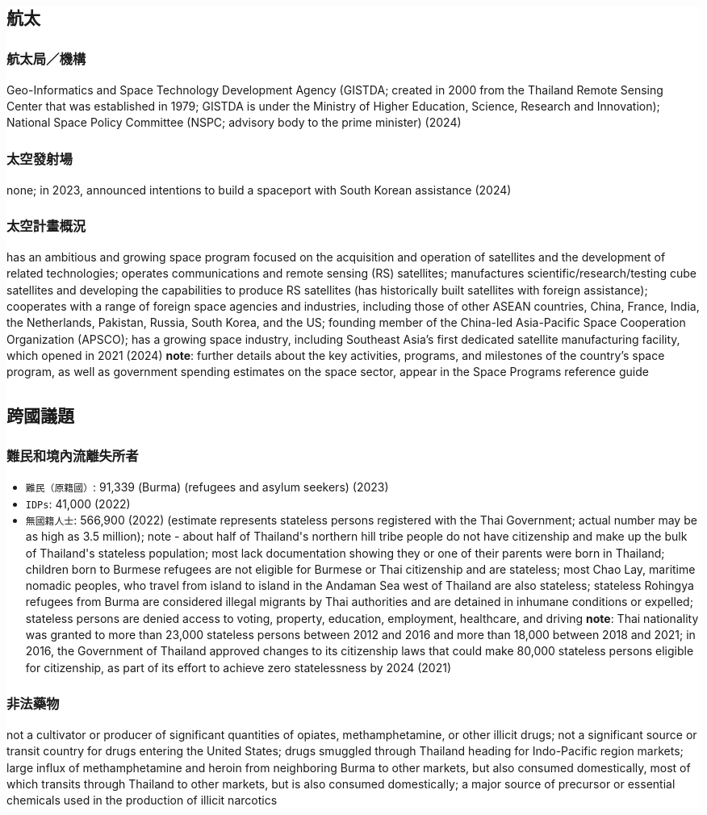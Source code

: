 ## 航太

### 航太局／機構
Geo-Informatics and Space Technology Development Agency (GISTDA; created in 2000 from the Thailand Remote Sensing Center that was established in 1979; GISTDA is under the Ministry of Higher Education, Science, Research and Innovation); National Space Policy Committee (NSPC; advisory body to the prime minister) (2024)

### 太空發射場
none; in 2023, announced intentions to build a spaceport with South Korean assistance (2024)

### 太空計畫概況
has an ambitious and growing space program focused on the acquisition and operation of satellites and the development of related technologies; operates communications and remote sensing (RS) satellites; manufactures scientific/research/testing cube satellites and developing the capabilities to produce RS satellites (has historically built satellites with foreign assistance); cooperates with a range of foreign space agencies and industries, including those of other ASEAN countries, China, France, India, the Netherlands, Pakistan, Russia, South Korea, and the US; founding member of the China-led Asia-Pacific Space Cooperation Organization (APSCO); has a growing space industry, including Southeast Asia’s first dedicated satellite manufacturing facility, which opened in 2021 (2024)
**note**:  further details about the key activities, programs, and milestones of the country’s space program, as well as government spending estimates on the space sector, appear in the Space Programs reference guide

## 跨國議題

### 難民和境內流離失所者
- `難民（原籍國）`: 91,339 (Burma) (refugees and asylum seekers) (2023)
- `IDPs`: 41,000 (2022)
- `無國籍人士`: 566,900 (2022) (estimate represents stateless persons registered with the Thai Government; actual number may be as high as 3.5 million); note - about half of Thailand's northern hill tribe people do not have citizenship and make up the bulk of Thailand's stateless population; most lack documentation showing they or one of their parents were born in Thailand; children born to Burmese refugees are not eligible for Burmese or Thai citizenship and are stateless; most Chao Lay, maritime nomadic peoples, who travel from island to island in the Andaman Sea west of Thailand are also stateless; stateless Rohingya refugees from Burma are considered illegal migrants by Thai authorities and are detained in inhumane conditions or expelled; stateless persons are denied access to voting, property, education, employment, healthcare, and driving
**note**:  Thai nationality was granted to more than 23,000 stateless persons between 2012 and 2016 and more than 18,000 between 2018 and 2021; in 2016, the Government of Thailand approved changes to its citizenship laws that could make 80,000 stateless persons eligible for citizenship, as part of its effort to achieve zero statelessness by 2024 (2021)

### 非法藥物
not a cultivator or producer of significant quantities of opiates, methamphetamine, or other illicit drugs; not a significant source or transit country for drugs entering the United States; drugs smuggled through Thailand heading for Indo-Pacific region markets; large influx of methamphetamine and heroin from neighboring Burma to other markets, but also consumed domestically, most of which transits through Thailand to other markets, but is also consumed domestically; a major source of precursor or essential chemicals used in the production of illicit narcotics

